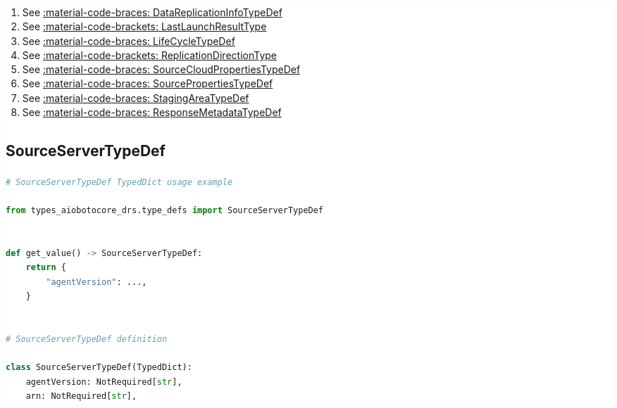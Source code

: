 1. See [:material-code-braces: DataReplicationInfoTypeDef](./type_defs.md#datareplicationinfotypedef) 
2. See [:material-code-brackets: LastLaunchResultType](./literals.md#lastlaunchresulttype) 
3. See [:material-code-braces: LifeCycleTypeDef](./type_defs.md#lifecycletypedef) 
4. See [:material-code-brackets: ReplicationDirectionType](./literals.md#replicationdirectiontype) 
5. See [:material-code-braces: SourceCloudPropertiesTypeDef](./type_defs.md#sourcecloudpropertiestypedef) 
6. See [:material-code-braces: SourcePropertiesTypeDef](./type_defs.md#sourcepropertiestypedef) 
7. See [:material-code-braces: StagingAreaTypeDef](./type_defs.md#stagingareatypedef) 
8. See [:material-code-braces: ResponseMetadataTypeDef](./type_defs.md#responsemetadatatypedef) 
## SourceServerTypeDef

```python
# SourceServerTypeDef TypedDict usage example

from types_aiobotocore_drs.type_defs import SourceServerTypeDef


def get_value() -> SourceServerTypeDef:
    return {
        "agentVersion": ...,
    }


# SourceServerTypeDef definition

class SourceServerTypeDef(TypedDict):
    agentVersion: NotRequired[str],
    arn: NotRequired[str],
